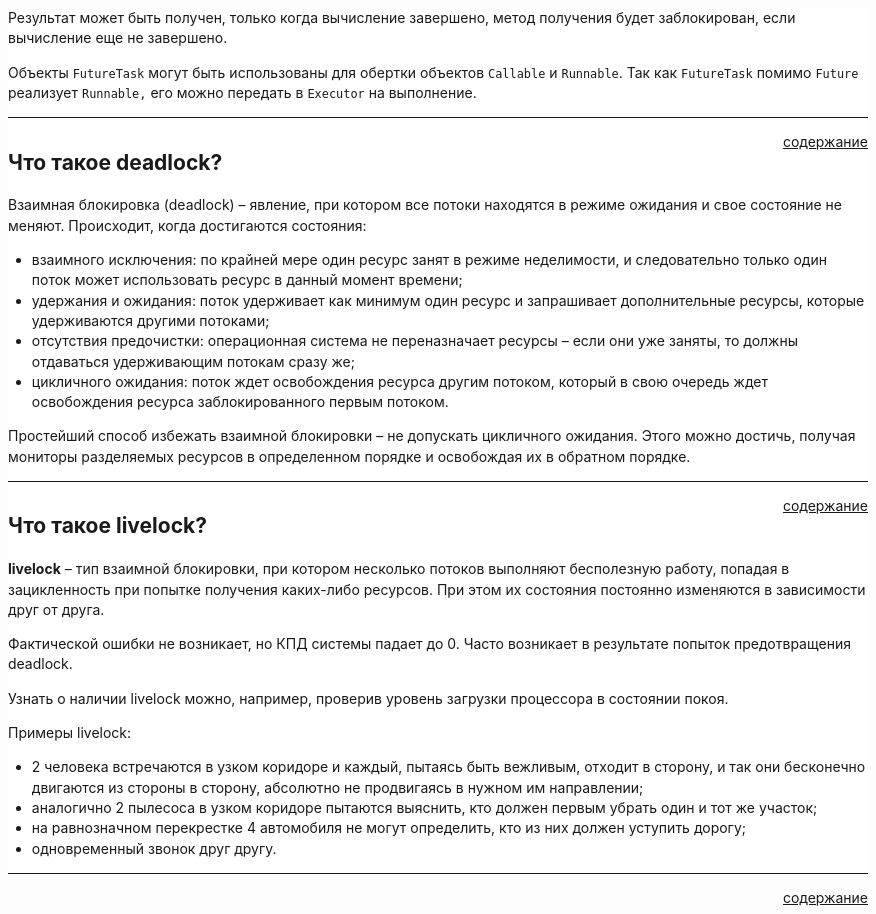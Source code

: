 Результат может быть получен, только когда вычисление завершено, метод получения будет заблокирован, если вычисление 
еще не завершено.

Объекты `FutureTask` могут быть использованы для обертки объектов `Callable` и `Runnable`. Так как `FutureTask` помимо 
`Future` реализует `Runnable,` его можно передать в `Executor` на выполнение.
_______________________________________________________________________________________________________________________
<span style="display: inline-block; float: right">[содержание](#многопоточность)</span>

## Что такое deadlock?
Взаимная блокировка (deadlock) – явление, при котором все потоки находятся в режиме ожидания и свое состояние не 
меняют. Происходит, когда достигаются состояния:
+ взаимного исключения: по крайней мере один ресурс занят в режиме неделимости, и следовательно только один поток 
может использовать ресурс в данный момент времени;
+ удержания и ожидания: поток удерживает как минимум один ресурс и запрашивает дополнительные ресурсы, которые 
удерживаются другими потоками;
+ отсутствия предочистки: операционная система не переназначает ресурсы – если они уже заняты, то должны отдаваться 
удерживающим потокам сразу же;
+ цикличного ожидания: поток ждет освобождения ресурса другим потоком, который в свою очередь ждет освобождения 
ресурса заблокированного первым потоком.

Простейший способ избежать взаимной блокировки – не допускать цикличного ожидания. Этого можно достичь, 
получая мониторы разделяемых ресурсов в определенном порядке и освобождая их в обратном порядке.
_______________________________________________________________________________________________________________________
<span style="display: inline-block; float: right">[содержание](#многопоточность)</span>

## Что такое livelock?

__livelock__ – тип взаимной блокировки, при котором несколько потоков выполняют бесполезную работу, попадая в 
зацикленность при попытке получения каких-либо ресурсов. При этом их состояния постоянно изменяются в зависимости 
друг от друга.

Фактической ошибки не возникает, но КПД системы падает до 0. Часто возникает в результате попыток предотвращения deadlock.

Узнать о наличии livelock можно, например, проверив уровень загрузки процессора в состоянии покоя.

Примеры livelock:
+ 2 человека встречаются в узком коридоре и каждый, пытаясь быть вежливым, отходит в сторону, и так они бесконечно 
двигаются из стороны в сторону, абсолютно не продвигаясь в нужном им направлении;
+ аналогично 2 пылесоса в узком коридоре пытаются выяснить, кто должен первым убрать один и тот же участок;
+ на равнозначном перекрестке 4 автомобиля не могут определить, кто из них должен уступить дорогу;
+ одновременный звонок друг другу.
_______________________________________________________________________________________________________________________
<span style="display: inline-block; float: right">[содержание](#многопоточность)</span>
